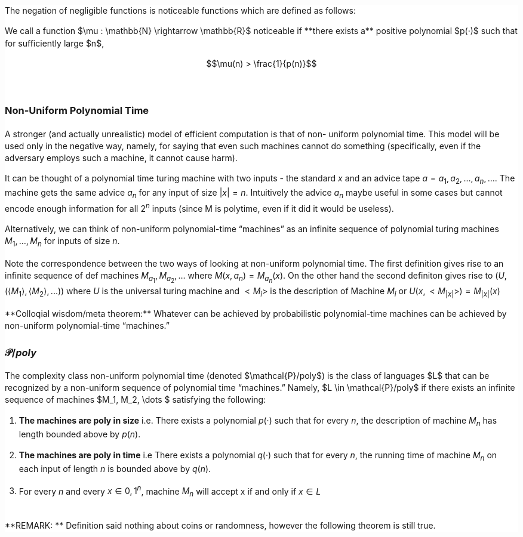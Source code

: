 The negation of negligible functions is noticeable functions which are defined as follows:

<div class="lemma">
We call a function $\mu : \mathbb{N} \rightarrow \mathbb{R}$ noticeable if **there exists a**  positive polynomial $p(·)$ such that for sufficiently large $n$,

$$\mu(n) > \frac{1}{p(n)}$$
</div>
<br>


### Non-Uniform Polynomial Time

A stronger (and actually unrealistic) model of efficient computation is that of non- uniform polynomial time. This model will be used only in the negative way, namely, for saying that even such machines cannot do something (specifically, even if the adversary employs such a machine, it cannot cause harm).

It can be thought of a polynomial time turing machine with two inputs - the standard $x$ and an advice tape $a=a_1, a_2, \dots, a_n, \dots$. The machine gets the same advice $a_n$ for any input of size $|x|=n$. Intuitively the advice $a_n$ maybe useful in some cases but cannot encode enough information for all $2^n$ inputs (since M is polytime, even if it did it would be useless).

Alternatively, we can think of non-uniform polynomial-time “machines” as an infinite sequence of polynomial turing machines $M_1, \dots, M_n$ for inputs of size $n$.

Note the correspondence between the two ways of looking at non-uniform polynomial time.  The first definition gives rise to an infinite sequence of def
machines $M_{a_1}, M_{a_2}, \dots$ where $M(x, a_n) = M_{a_n}(x)$. On the other hand the second definiton gives rise to $(U,(⟨M_1⟩,⟨M_2⟩,...))$ where $U$ is the universal turing machine and $<M_i>$ is the description of Machine $M_i$ or $U(x, <M_{|x|}>) = M_{|x|}(x)$

<div class="important">
**Colloqial wisdom/meta theorem:** Whatever can be achieved by probabilistic polynomial-time machines can be achieved by non-uniform polynomial-time “machines.”
</div>

### $\mathcal{P}/poly$

<div class="lemma">
The complexity class non-uniform polynomial time (denoted $\mathcal{P}/poly$) is the class of languages $L$ that can be recognized by a non-uniform sequence of polynomial time “machines.” Namely, $L \in \mathcal{P}/poly$ if there exists an infinite sequence of machines $M_1, M_2, \dots $ satisfying the following:

1. **The machines are poly in size** i.e. There exists a polynomial $p(·)$ such that for every $n$, the description of machine $M_n$ has length bounded above by $p(n)$.

2. **The machines are poly in time** i.e There exists a polynomial $q(·)$ such that for every $n$, the running time of machine $M_n$ on each input of length $n$ is bounded above by $q(n)$.

3. For every $n$ and every $x \in {0,1}^n$, machine $M_n$ will accept x if and only if $x \in L$
</div>
<br>
**REMARK: ** Definition said nothing about coins or randomness, however the following theorem is still true.
